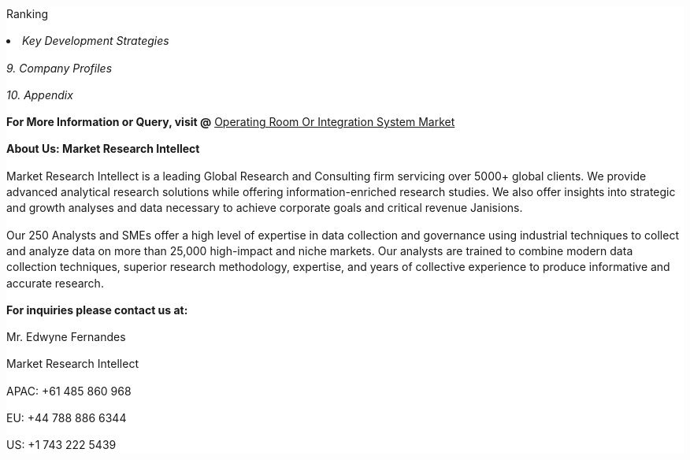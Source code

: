 Ranking</span></em></li><li><em><span class="">Key Development Strategies</span></em></li></ul><p><em><span class="font-[700]">9. Company Profiles</span></em></p><p><em><span class="font-[700]">10. Appendix</span></em></p><p><span class="font-[700]"><strong>For More Information or Query, visit&nbsp;@</strong>&nbsp;</span><span class="font-[700]"><a href="https://www.marketresearchintellect.com/product/operating-room-or-integration-system-market-size-and-forecast/?utm_source=Linkedin&utm_medium=838" target="_blank" data-tracking-control-name="article-ssr-frontend-pulse_little-text-block" data-tracking-will-navigate="" data-test-link="">Operating Room Or Integration System Market</a></span></p><p><strong><span class="font-[700]">About Us: Market Research Intellect</span></strong></p><p><span class="">Market Research Intellect is a leading Global Research and Consulting firm servicing over 5000+ global clients. We provide advanced analytical research solutions while offering information-enriched research studies.&nbsp;</span>We also offer insights into strategic and growth analyses and data necessary to achieve corporate goals and critical revenue Janisions.</p><p><span class="">Our 250 Analysts and SMEs offer a high level of expertise in data collection and governance using industrial techniques to collect and analyze data on more than 25,000 high-impact and niche markets. Our analysts are trained to combine modern data collection techniques, superior research methodology, expertise, and years of collective experience to produce informative and accurate research.</span></p><p><strong>For inquiries please contact us at:</strong></p><p>Mr. Edwyne Fernandes</p><p>Market Research Intellect</p><p>APAC: +61 485 860 968</p><p>EU: +44 788 886 6344</p><p>US: +1 743 222 5439</p>

